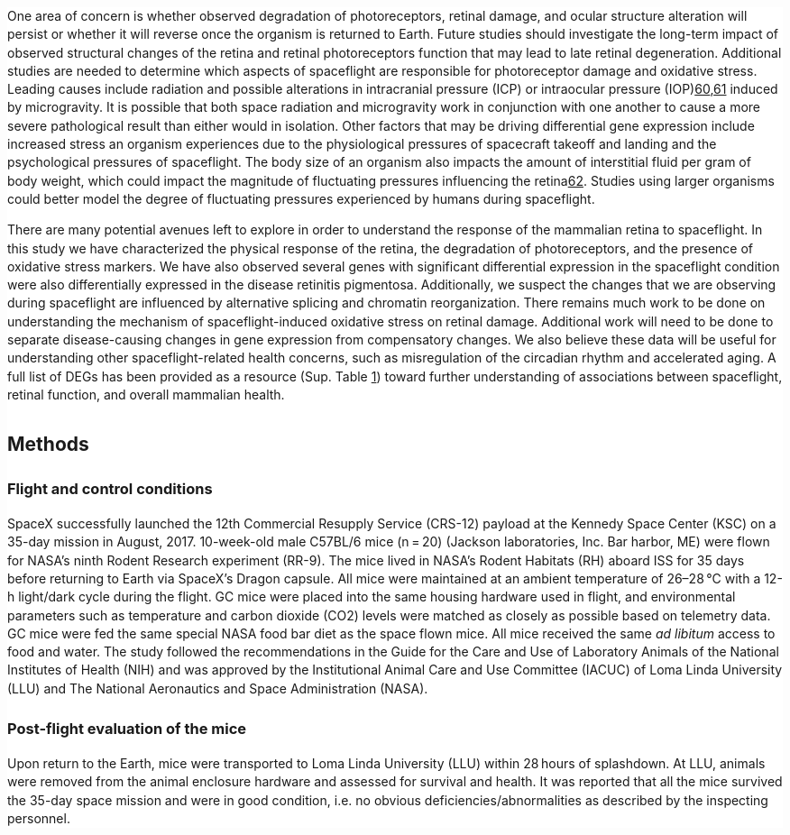 One area of concern is whether observed degradation of photoreceptors, retinal damage, and ocular structure alteration will persist or whether it will reverse once the organism is returned to Earth. Future studies should investigate the long-term impact of observed structural changes of the retina and retinal photoreceptors function that may lead to late retinal degeneration. Additional studies are needed to determine which aspects of spaceflight are responsible for photoreceptor damage and oxidative stress. Leading causes include radiation and possible alterations in intracranial pressure (ICP) or intraocular pressure (IOP)[60](#CR60),[61](#CR61) induced by microgravity. It is possible that both space radiation and microgravity work in conjunction with one another to cause a more severe pathological result than either would in isolation. Other factors that may be driving differential gene expression include increased stress an organism experiences due to the physiological pressures of spacecraft takeoff and landing and the psychological pressures of spaceflight. The body size of an organism also impacts the amount of interstitial fluid per gram of body weight, which could impact the magnitude of fluctuating pressures influencing the retina[62](#CR62). Studies using larger organisms could better model the degree of fluctuating pressures experienced by humans during spaceflight.

There are many potential avenues left to explore in order to understand the response of the mammalian retina to spaceflight. In this study we have characterized the physical response of the retina, the degradation of photoreceptors, and the presence of oxidative stress markers. We have also observed several genes with significant differential expression in the spaceflight condition were also differentially expressed in the disease retinitis pigmentosa. Additionally, we suspect the changes that we are observing during spaceflight are influenced by alternative splicing and chromatin reorganization. There remains much work to be done on understanding the mechanism of spaceflight-induced oxidative stress on retinal damage. Additional work will need to be done to separate disease-causing changes in gene expression from compensatory changes. We also believe these data will be useful for understanding other spaceflight-related health concerns, such as misregulation of the circadian rhythm and accelerated aging. A full list of DEGs has been provided as a resource (Sup. Table [1](#MOESM2)) toward further understanding of associations between spaceflight, retinal function, and overall mammalian health.

## Methods

### Flight and control conditions

SpaceX successfully launched the 12th Commercial Resupply Service (CRS-12) payload at the Kennedy Space Center (KSC) on a 35-day mission in August, 2017. 10-week-old male C57BL/6 mice (n = 20) (Jackson laboratories, Inc. Bar harbor, ME) were flown for NASA’s ninth Rodent Research experiment (RR-9). The mice lived in NASA’s Rodent Habitats (RH) aboard ISS for 35 days before returning to Earth via SpaceX’s Dragon capsule. All mice were maintained at an ambient temperature of 26–28 °C with a 12-h light/dark cycle during the flight. GC mice were placed into the same housing hardware used in flight, and environmental parameters such as temperature and carbon dioxide (CO2) levels were matched as closely as possible based on telemetry data. GC mice were fed the same special NASA food bar diet as the space flown mice. All mice received the same *ad libitum* access to food and water. The study followed the recommendations in the Guide for the Care and Use of Laboratory Animals of the National Institutes of Health (NIH) and was approved by the Institutional Animal Care and Use Committee (IACUC) of Loma Linda University (LLU) and The National Aeronautics and Space Administration (NASA).

### Post-flight evaluation of the mice

Upon return to the Earth, mice were transported to Loma Linda University (LLU) within 28 hours of splashdown. At LLU, animals were removed from the animal enclosure hardware and assessed for survival and health. It was reported that all the mice survived the 35-day space mission and were in good condition, i.e. no obvious deficiencies/abnormalities as described by the inspecting personnel.
